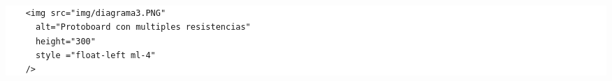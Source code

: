         <img src="img/diagrama3.PNG"
          alt="Protoboard con multiples resistencias"
          height="300"
          style ="float-left ml-4"
        />           
   </div>
   </section>
   
   
   
   </section>
      <div class="container mt-5 mb-5">